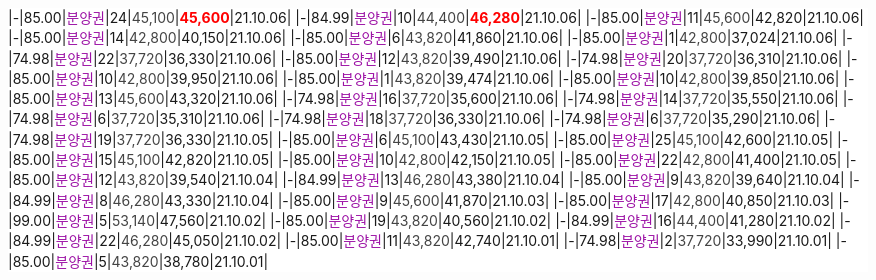 |-|85.00|<span style="color:#9C11A5">분양권</span>|24|<span style="color:#444444">45,100</span>|<b><span style="color:#FF0000">45,600</span></b>|21.10.06|
|-|84.99|<span style="color:#9C11A5">분양권</span>|10|<span style="color:#444444">44,400</span>|<b><span style="color:#FF0000">46,280</span></b>|21.10.06|
|-|85.00|<span style="color:#9C11A5">분양권</span>|11|<span style="color:#444444">45,600</span>|42,820|21.10.06|
|-|85.00|<span style="color:#9C11A5">분양권</span>|14|<span style="color:#444444">42,800</span>|40,150|21.10.06|
|-|85.00|<span style="color:#9C11A5">분양권</span>|6|<span style="color:#444444">43,820</span>|41,860|21.10.06|
|-|85.00|<span style="color:#9C11A5">분양권</span>|1|<span style="color:#444444">42,800</span>|37,024|21.10.06|
|-|74.98|<span style="color:#9C11A5">분양권</span>|22|<span style="color:#444444">37,720</span>|36,330|21.10.06|
|-|85.00|<span style="color:#9C11A5">분양권</span>|12|<span style="color:#444444">43,820</span>|39,490|21.10.06|
|-|74.98|<span style="color:#9C11A5">분양권</span>|20|<span style="color:#444444">37,720</span>|36,310|21.10.06|
|-|85.00|<span style="color:#9C11A5">분양권</span>|10|<span style="color:#444444">42,800</span>|39,950|21.10.06|
|-|85.00|<span style="color:#9C11A5">분양권</span>|1|<span style="color:#444444">43,820</span>|39,474|21.10.06|
|-|85.00|<span style="color:#9C11A5">분양권</span>|10|<span style="color:#444444">42,800</span>|39,850|21.10.06|
|-|85.00|<span style="color:#9C11A5">분양권</span>|13|<span style="color:#444444">45,600</span>|43,320|21.10.06|
|-|74.98|<span style="color:#9C11A5">분양권</span>|16|<span style="color:#444444">37,720</span>|35,600|21.10.06|
|-|74.98|<span style="color:#9C11A5">분양권</span>|14|<span style="color:#444444">37,720</span>|35,550|21.10.06|
|-|74.98|<span style="color:#9C11A5">분양권</span>|6|<span style="color:#444444">37,720</span>|35,310|21.10.06|
|-|74.98|<span style="color:#9C11A5">분양권</span>|18|<span style="color:#444444">37,720</span>|36,330|21.10.06|
|-|74.98|<span style="color:#9C11A5">분양권</span>|6|<span style="color:#444444">37,720</span>|35,290|21.10.06|
|-|74.98|<span style="color:#9C11A5">분양권</span>|19|<span style="color:#444444">37,720</span>|36,330|21.10.05|
|-|85.00|<span style="color:#9C11A5">분양권</span>|6|<span style="color:#444444">45,100</span>|43,430|21.10.05|
|-|85.00|<span style="color:#9C11A5">분양권</span>|25|<span style="color:#444444">45,100</span>|42,600|21.10.05|
|-|85.00|<span style="color:#9C11A5">분양권</span>|15|<span style="color:#444444">45,100</span>|42,820|21.10.05|
|-|85.00|<span style="color:#9C11A5">분양권</span>|10|<span style="color:#444444">42,800</span>|42,150|21.10.05|
|-|85.00|<span style="color:#9C11A5">분양권</span>|22|<span style="color:#444444">42,800</span>|41,400|21.10.05|
|-|85.00|<span style="color:#9C11A5">분양권</span>|12|<span style="color:#444444">43,820</span>|39,540|21.10.04|
|-|84.99|<span style="color:#9C11A5">분양권</span>|13|<span style="color:#444444">46,280</span>|43,380|21.10.04|
|-|85.00|<span style="color:#9C11A5">분양권</span>|9|<span style="color:#444444">43,820</span>|39,640|21.10.04|
|-|84.99|<span style="color:#9C11A5">분양권</span>|8|<span style="color:#444444">46,280</span>|43,330|21.10.04|
|-|85.00|<span style="color:#9C11A5">분양권</span>|9|<span style="color:#444444">45,600</span>|41,870|21.10.03|
|-|85.00|<span style="color:#9C11A5">분양권</span>|17|<span style="color:#444444">42,800</span>|40,850|21.10.03|
|-|99.00|<span style="color:#9C11A5">분양권</span>|5|<span style="color:#444444">53,140</span>|47,560|21.10.02|
|-|85.00|<span style="color:#9C11A5">분양권</span>|19|<span style="color:#444444">43,820</span>|40,560|21.10.02|
|-|84.99|<span style="color:#9C11A5">분양권</span>|16|<span style="color:#444444">44,400</span>|41,280|21.10.02|
|-|84.99|<span style="color:#9C11A5">분양권</span>|22|<span style="color:#444444">46,280</span>|45,050|21.10.02|
|-|85.00|<span style="color:#9C11A5">분양권</span>|11|<span style="color:#444444">43,820</span>|42,740|21.10.01|
|-|74.98|<span style="color:#9C11A5">분양권</span>|2|<span style="color:#444444">37,720</span>|33,990|21.10.01|
|-|85.00|<span style="color:#9C11A5">분양권</span>|5|<span style="color:#444444">43,820</span>|38,780|21.10.01|